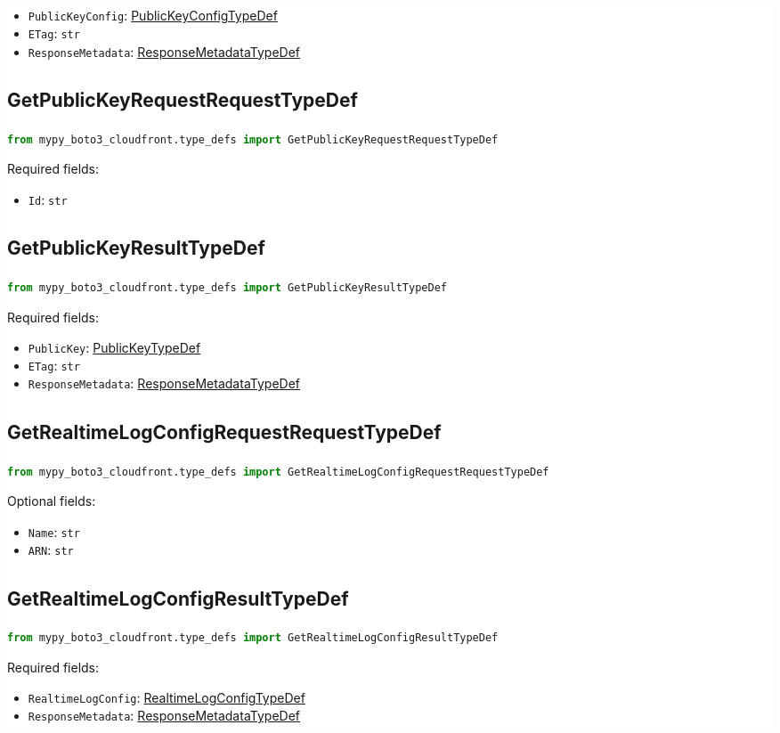 - `PublicKeyConfig`:
  [PublicKeyConfigTypeDef](./type_defs.md#publickeyconfigtypedef)
- `ETag`: `str`
- `ResponseMetadata`:
  [ResponseMetadataTypeDef](./type_defs.md#responsemetadatatypedef)

<a id="getpublickeyrequestrequesttypedef"></a>

## GetPublicKeyRequestRequestTypeDef

```python
from mypy_boto3_cloudfront.type_defs import GetPublicKeyRequestRequestTypeDef
```

Required fields:

- `Id`: `str`

<a id="getpublickeyresulttypedef"></a>

## GetPublicKeyResultTypeDef

```python
from mypy_boto3_cloudfront.type_defs import GetPublicKeyResultTypeDef
```

Required fields:

- `PublicKey`: [PublicKeyTypeDef](./type_defs.md#publickeytypedef)
- `ETag`: `str`
- `ResponseMetadata`:
  [ResponseMetadataTypeDef](./type_defs.md#responsemetadatatypedef)

<a id="getrealtimelogconfigrequestrequesttypedef"></a>

## GetRealtimeLogConfigRequestRequestTypeDef

```python
from mypy_boto3_cloudfront.type_defs import GetRealtimeLogConfigRequestRequestTypeDef
```

Optional fields:

- `Name`: `str`
- `ARN`: `str`

<a id="getrealtimelogconfigresulttypedef"></a>

## GetRealtimeLogConfigResultTypeDef

```python
from mypy_boto3_cloudfront.type_defs import GetRealtimeLogConfigResultTypeDef
```

Required fields:

- `RealtimeLogConfig`:
  [RealtimeLogConfigTypeDef](./type_defs.md#realtimelogconfigtypedef)
- `ResponseMetadata`:
  [ResponseMetadataTypeDef](./type_defs.md#responsemetadatatypedef)
